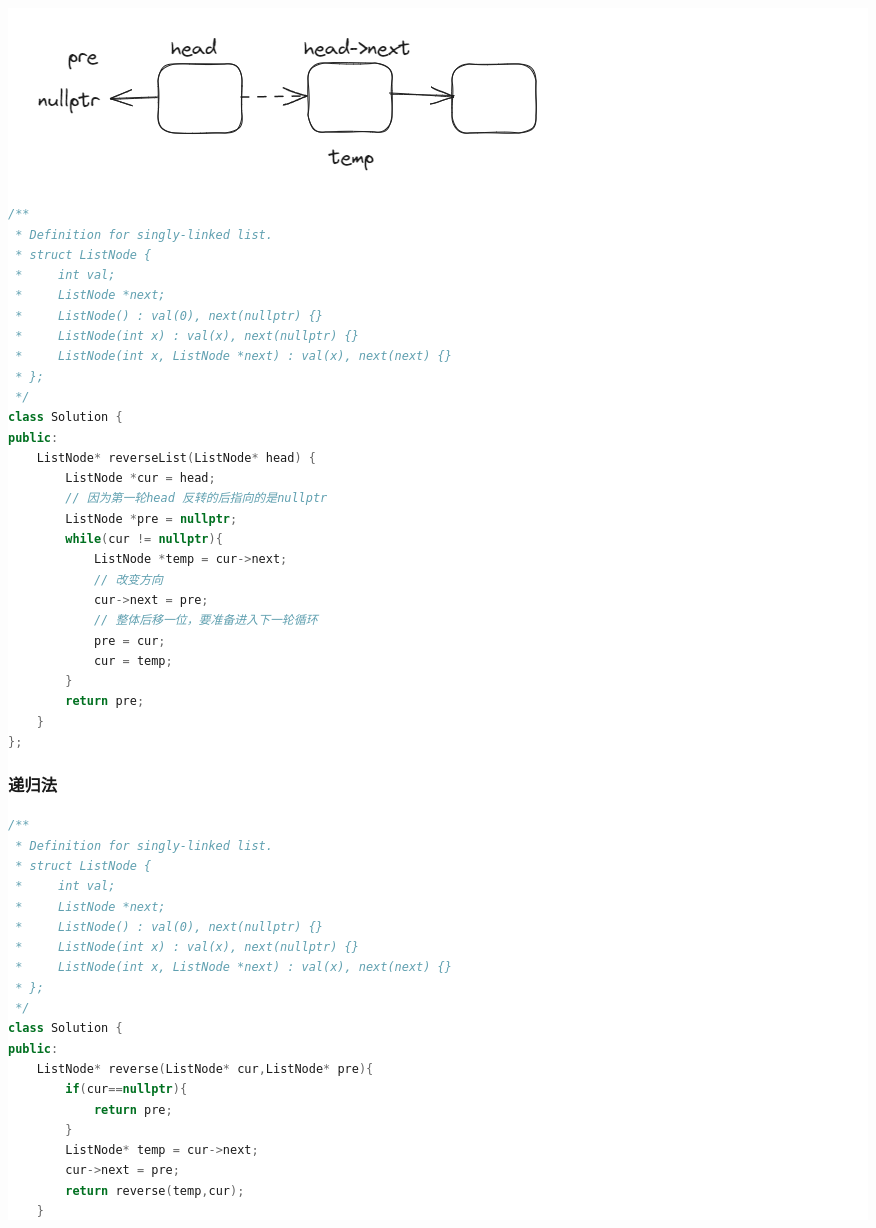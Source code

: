 ![image-20240419194144637](day03.assets/image-20240419194144637.png)

```c++
/**
 * Definition for singly-linked list.
 * struct ListNode {
 *     int val;
 *     ListNode *next;
 *     ListNode() : val(0), next(nullptr) {}
 *     ListNode(int x) : val(x), next(nullptr) {}
 *     ListNode(int x, ListNode *next) : val(x), next(next) {}
 * };
 */
class Solution {
public:
    ListNode* reverseList(ListNode* head) {
        ListNode *cur = head;
        // 因为第一轮head 反转的后指向的是nullptr
        ListNode *pre = nullptr;
        while(cur != nullptr){
            ListNode *temp = cur->next;
            // 改变方向
            cur->next = pre;
            // 整体后移一位，要准备进入下一轮循环
            pre = cur;
            cur = temp;
        }
        return pre;
    }
};
```

### 递归法

```c++
/**
 * Definition for singly-linked list.
 * struct ListNode {
 *     int val;
 *     ListNode *next;
 *     ListNode() : val(0), next(nullptr) {}
 *     ListNode(int x) : val(x), next(nullptr) {}
 *     ListNode(int x, ListNode *next) : val(x), next(next) {}
 * };
 */
class Solution {
public:
    ListNode* reverse(ListNode* cur,ListNode* pre){
        if(cur==nullptr){
            return pre;
        }
        ListNode* temp = cur->next;
        cur->next = pre;
        return reverse(temp,cur); 
    }
```